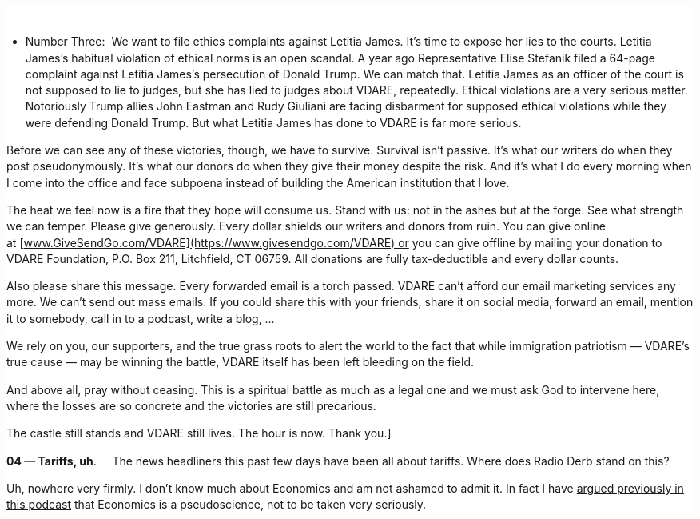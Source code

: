 

-   Number Three:  We want to file ethics complaints against Letitia
    James. It’s time to expose her lies to the courts. Letitia James’s
    habitual violation of ethical norms is an open scandal. A year ago
    Representative Elise Stefanik filed a 64-page complaint against
    Letitia James’s persecution of Donald Trump. We can match that.
    Letitia James as an officer of the court is not supposed to lie to
    judges, but she has lied to judges about VDARE, repeatedly. Ethical
    violations are a very serious matter. Notoriously Trump allies John
    Eastman and Rudy Giuliani are facing disbarment for supposed ethical
    violations while they were defending Donald Trump. But what Letitia
    James has done to VDARE is far more serious.

Before we can see any of these victories, though, we have to survive.
Survival isn’t passive. It’s what our writers do when they post
pseudonymously. It’s what our donors do when they give their money
despite the risk. And it’s what I do every morning when I come into the
office and face subpoena instead of building the American institution
that I love.

The heat we feel now is a fire that they hope will consume us. Stand
with us: not in the ashes but at the forge. See what strength we can
temper. Please give generously. Every dollar shields our writers and
donors from ruin. You can give online
at [www.GiveSendGo.com/VDARE](https://www.givesendgo.com/VDARE) or you
can give offline by mailing your donation to VDARE Foundation, P.O. Box
211, Litchfield, CT 06759. All donations are fully tax-deductible and
every dollar counts.

Also please share this message. Every forwarded email is a torch passed.
VDARE can’t afford our email marketing services any more. We can’t send
out mass emails. If you could share this with your friends, share it on
social media, forward an email, mention it to somebody, call in to a
podcast, write a blog, …

We rely on you, our supporters, and the true grass roots to alert the
world to the fact that while immigration patriotism — VDARE’s true
cause — may be winning the battle, VDARE itself has been left bleeding
on the field.

And above all, pray without ceasing. This is a spiritual battle as much
as a legal one and we must ask God to intervene here, where the losses
are so concrete and the victories are still precarious.

The castle still stands and VDARE still lives. The hour is now. Thank
you.\]

**04 — Tariffs, uh**.     The news headliners this past few days have
been all about tariffs. Where does Radio Derb stand on this?

Uh, nowhere very firmly. I don’t know much about Economics and am not
ashamed to admit it. In fact I have [argued previously in this
podcast](https://www.johnderbyshire.com/Opinions/RadioDerb/2024-02-23.html#05) that
Economics is a pseudoscience, not to be taken very seriously.
